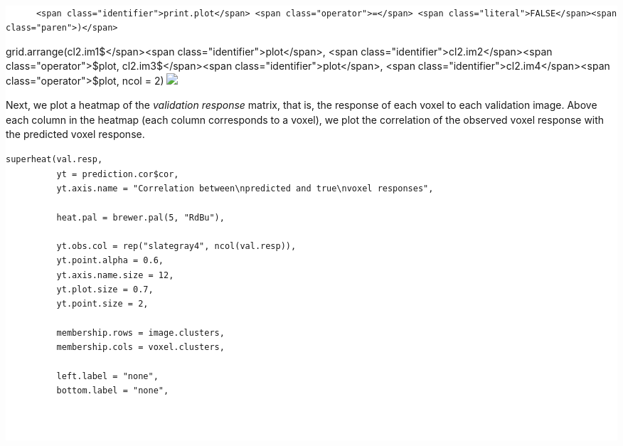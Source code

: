           <span class="identifier">print.plot</span> <span class="operator">=</span> <span class="literal">FALSE</span><span class="paren">)</span>
<span class="identifier">grid.arrange</span><span class="paren">(</span><span class="identifier">cl2.im1</span><span class="operator">$</span><span class="identifier">plot</span>, <span class="identifier">cl2.im2</span><span class="operator">$</span><span class="identifier">plot</span>, <span class="identifier">cl2.im3</span><span class="operator">$</span><span class="identifier">plot</span>, <span class="identifier">cl2.im4</span><span class="operator">$</span><span class="identifier">plot</span>, <span class="identifier">ncol</span> <span class="operator">=</span> <span class="number">2</span><span class="paren">)</span></code></pre>
<img src="blob:http://the-r.kr/46a5c12a-a8bb-4d21-a138-6d54971f853c" width="672" />

Next, we plot a heatmap of the <em>validation response</em> matrix, that is, the response of each voxel to each validation image. Above each column in the heatmap (each column corresponds to a voxel), we plot the correlation of the observed voxel response with the predicted voxel response.
<pre class="r"><code class="r"><span class="identifier">superheat</span><span class="paren">(</span><span class="identifier">val.resp</span>, 
          <span class="identifier">yt</span> <span class="operator">=</span> <span class="identifier">prediction.cor</span><span class="operator">$</span><span class="identifier">cor</span>,
          <span class="identifier">yt.axis.name</span> <span class="operator">=</span> <span class="string">"Correlation between\npredicted and true\nvoxel responses"</span>,
          
          <span class="identifier">heat.pal</span> <span class="operator">=</span> <span class="identifier">brewer.pal</span><span class="paren">(</span><span class="number">5</span>, <span class="string">"RdBu"</span><span class="paren">)</span>,
          
          <span class="identifier">yt.obs.col</span> <span class="operator">=</span> <span class="identifier">rep</span><span class="paren">(</span><span class="string">"slategray4"</span>, <span class="identifier">ncol</span><span class="paren">(</span><span class="identifier">val.resp</span><span class="paren">)</span><span class="paren">)</span>,
          <span class="identifier">yt.point.alpha</span> <span class="operator">=</span> <span class="number">0.6</span>,
          <span class="identifier">yt.axis.name.size</span> <span class="operator">=</span> <span class="number">12</span>,
          <span class="identifier">yt.plot.size</span> <span class="operator">=</span> <span class="number">0.7</span>,
          <span class="identifier">yt.point.size</span> <span class="operator">=</span> <span class="number">2</span>,
          
          <span class="identifier">membership.rows</span> <span class="operator">=</span> <span class="identifier">image.clusters</span>,
          <span class="identifier">membership.cols</span> <span class="operator">=</span> <span class="identifier">voxel.clusters</span>,
          
          <span class="identifier">left.label</span> <span class="operator">=</span> <span class="string">"none"</span>,
          <span class="identifier">bottom.label</span> <span class="operator">=</span> <span class="string">"none"</span>,
